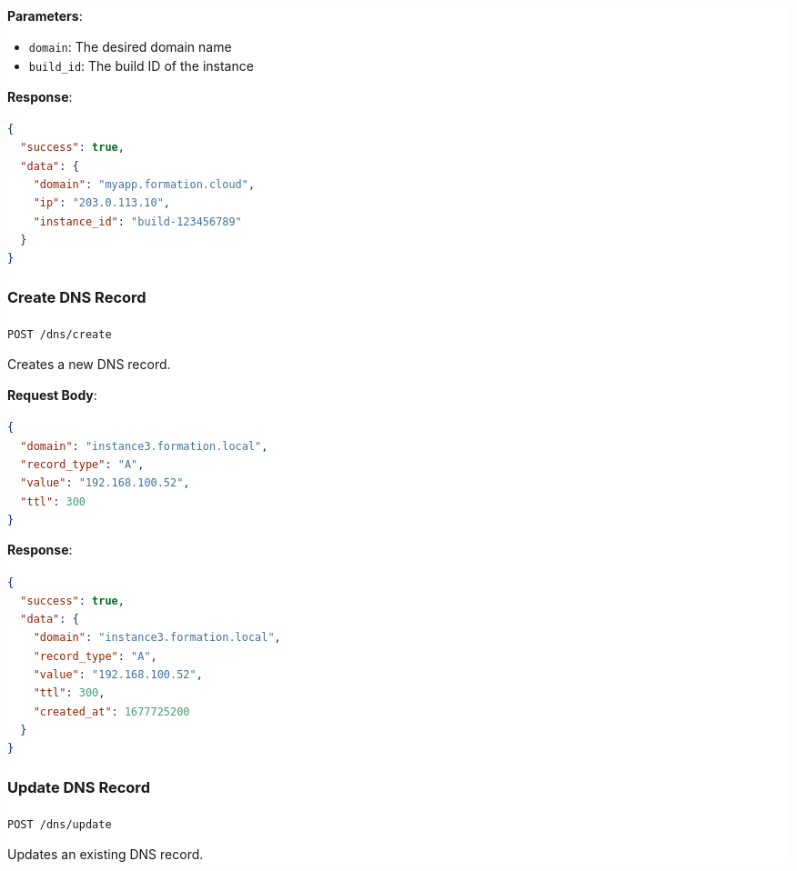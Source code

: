**Parameters**:
- `domain`: The desired domain name
- `build_id`: The build ID of the instance

**Response**:
```json
{
  "success": true,
  "data": {
    "domain": "myapp.formation.cloud",
    "ip": "203.0.113.10",
    "instance_id": "build-123456789"
  }
}
```

### Create DNS Record

```
POST /dns/create
```

Creates a new DNS record.

**Request Body**:
```json
{
  "domain": "instance3.formation.local",
  "record_type": "A",
  "value": "192.168.100.52",
  "ttl": 300
}
```

**Response**:
```json
{
  "success": true,
  "data": {
    "domain": "instance3.formation.local",
    "record_type": "A",
    "value": "192.168.100.52",
    "ttl": 300,
    "created_at": 1677725200
  }
}
```

### Update DNS Record

```
POST /dns/update
```

Updates an existing DNS record.
